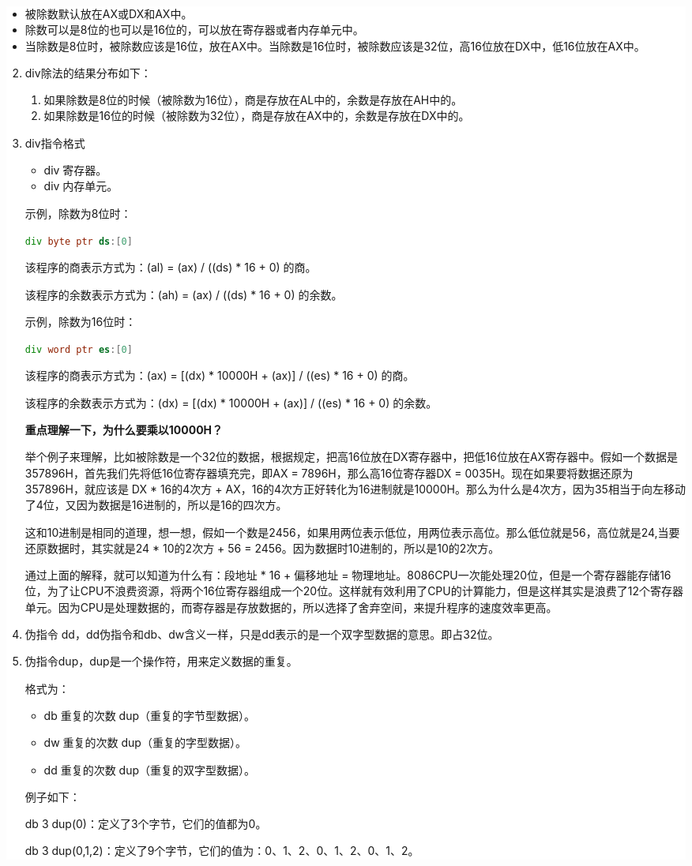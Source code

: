    - 被除数默认放在AX或DX和AX中。
   - 除数可以是8位的也可以是16位的，可以放在寄存器或者内存单元中。
   - 当除数是8位时，被除数应该是16位，放在AX中。当除数是16位时，被除数应该是32位，高16位放在DX中，低16位放在AX中。

2. div除法的结果分布如下：

   1. 如果除数是8位的时候（被除数为16位），商是存放在AL中的，余数是存放在AH中的。
   2. 如果除数是16位的时候（被除数为32位），商是存放在AX中的，余数是存放在DX中的。

3. div指令格式

   - div 寄存器。
   - div 内存单元。

   示例，除数为8位时：

   ```asm
   div byte ptr ds:[0]
   ```

   该程序的商表示方式为：(al) = (ax) / ((ds) * 16 + 0) 的商。

   该程序的余数表示方式为：(ah) =  (ax) / ((ds) * 16 + 0) 的余数。

   示例，除数为16位时：

   ```asm
   div word ptr es:[0]
   ```

   该程序的商表示方式为：(ax) =  [(dx) * 10000H + (ax)] / ((es) * 16 + 0) 的商。

   该程序的余数表示方式为：(dx) =  [(dx) * 10000H + (ax)] / ((es) * 16 + 0)    的余数。

   <b>重点理解一下，为什么要乘以10000H？</b>

   举个例子来理解，比如被除数是一个32位的数据，根据规定，把高16位放在DX寄存器中，把低16位放在AX寄存器中。假如一个数据是357896H，首先我们先将低16位寄存器填充完，即AX = 7896H，那么高16位寄存器DX = 0035H。现在如果要将数据还原为357896H，就应该是 DX * 16的4次方 + AX，16的4次方正好转化为16进制就是10000H。那么为什么是4次方，因为35相当于向左移动了4位，又因为数据是16进制的，所以是16的四次方。

   这和10进制是相同的道理，想一想，假如一个数是2456，如果用两位表示低位，用两位表示高位。那么低位就是56，高位就是24,当要还原数据时，其实就是24 * 10的2次方 + 56 = 2456。因为数据时10进制的，所以是10的2次方。

   通过上面的解释，就可以知道为什么有：段地址 * 16 + 偏移地址 = 物理地址。8086CPU一次能处理20位，但是一个寄存器能存储16位，为了让CPU不浪费资源，将两个16位寄存器组成一个20位。这样就有效利用了CPU的计算能力，但是这样其实是浪费了12个寄存器单元。因为CPU是处理数据的，而寄存器是存放数据的，所以选择了舍弃空间，来提升程序的速度效率更高。

4. 伪指令 dd，dd伪指令和db、dw含义一样，只是dd表示的是一个双字型数据的意思。即占32位。

5. 伪指令dup，dup是一个操作符，用来定义数据的重复。

   格式为：

   - db 重复的次数 dup（重复的字节型数据）。

   - dw 重复的次数 dup（重复的字型数据）。
   - dd 重复的次数 dup（重复的双字型数据）。

   例子如下：

   db 3 dup(0)：定义了3个字节，它们的值都为0。

   db 3 dup(0,1,2)：定义了9个字节，它们的值为：0、1、2、0、1、2、0、1、2。
